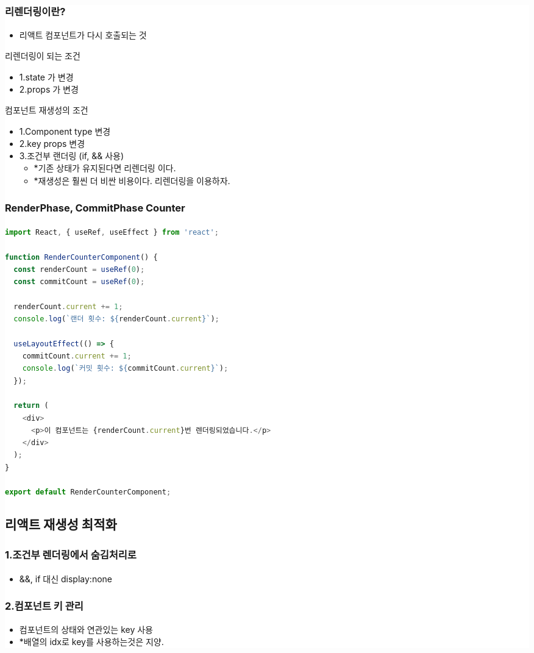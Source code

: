 ### 리렌더링이란?  
- 리액트 컴포넌트가 다시 호출되는 것   

리렌더링이 되는 조건  
- 1.state 가 변경  
- 2.props 가 변경  

컴포넌트 재생성의 조건
- 1.Component type 변경
- 2.key props 변경
- 3.조건부 랜더링 (if, && 사용) 
  - *기존 상태가 유지된다면 리렌더링 이다.
  - *재생성은 훨씬 더 비싼 비용이다. 리렌더링을 이용하자.    

### RenderPhase, CommitPhase Counter

```js
import React, { useRef, useEffect } from 'react';

function RenderCounterComponent() {
  const renderCount = useRef(0);
  const commitCount = useRef(0);

  renderCount.current += 1;
  console.log(`랜더 횟수: ${renderCount.current}`);

  useLayoutEffect(() => {
    commitCount.current += 1;
    console.log(`커밋 횟수: ${commitCount.current}`);
  });

  return (
    <div>
      <p>이 컴포넌트는 {renderCount.current}번 렌더링되었습니다.</p>
    </div>
  );
}

export default RenderCounterComponent;

```

## 리액트 재생성 최적화

### 1.조건부 렌더링에서 숨김처리로

- &&, if 대신 display:none

### 2.컴포넌트 키 관리

- 컴포넌트의 상태와 연관있는 key 사용
- *배열의 idx로 key를 사용하는것은 지양.  
